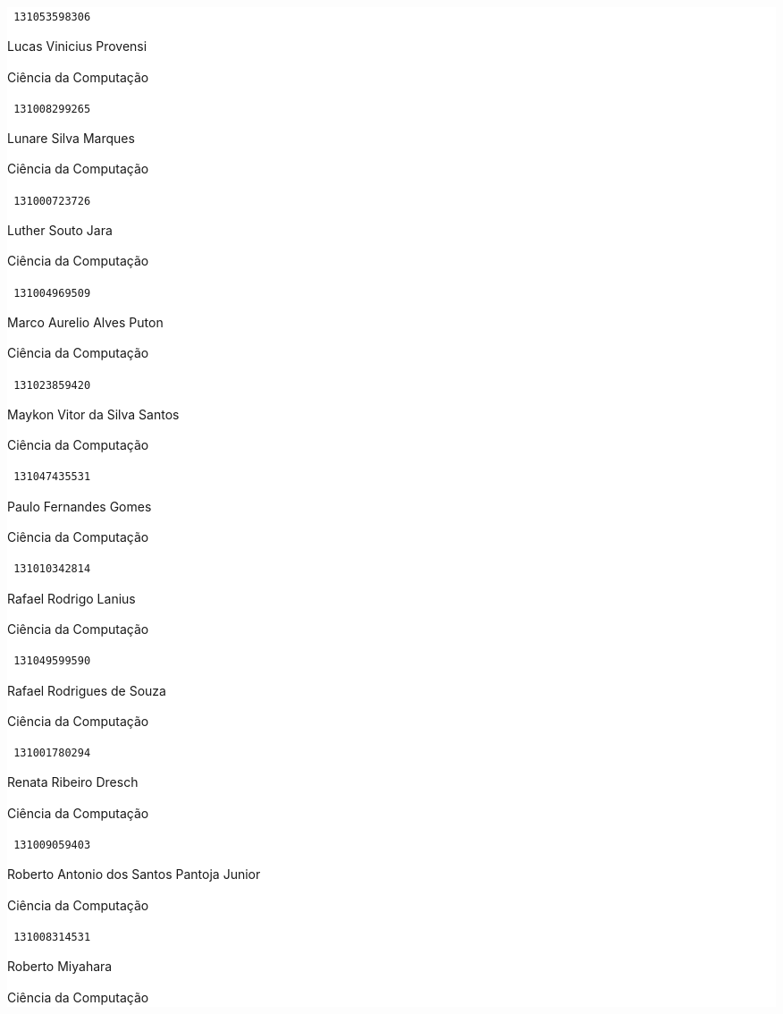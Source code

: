      131053598306

   Lucas Vinicius Provensi

   Ciência da Computação

     131008299265

   Lunare Silva Marques

   Ciência da Computação

     131000723726

   Luther Souto Jara

   Ciência da Computação

     131004969509

   Marco Aurelio Alves Puton

   Ciência da Computação

     131023859420

   Maykon Vitor da Silva Santos

   Ciência da Computação

     131047435531

   Paulo Fernandes Gomes

   Ciência da Computação

     131010342814

   Rafael Rodrigo Lanius

   Ciência da Computação

     131049599590

   Rafael Rodrigues de Souza

   Ciência da Computação

     131001780294

   Renata Ribeiro Dresch

   Ciência da Computação

     131009059403

   Roberto Antonio dos Santos Pantoja Junior

   Ciência da Computação

     131008314531

   Roberto Miyahara

   Ciência da Computação
